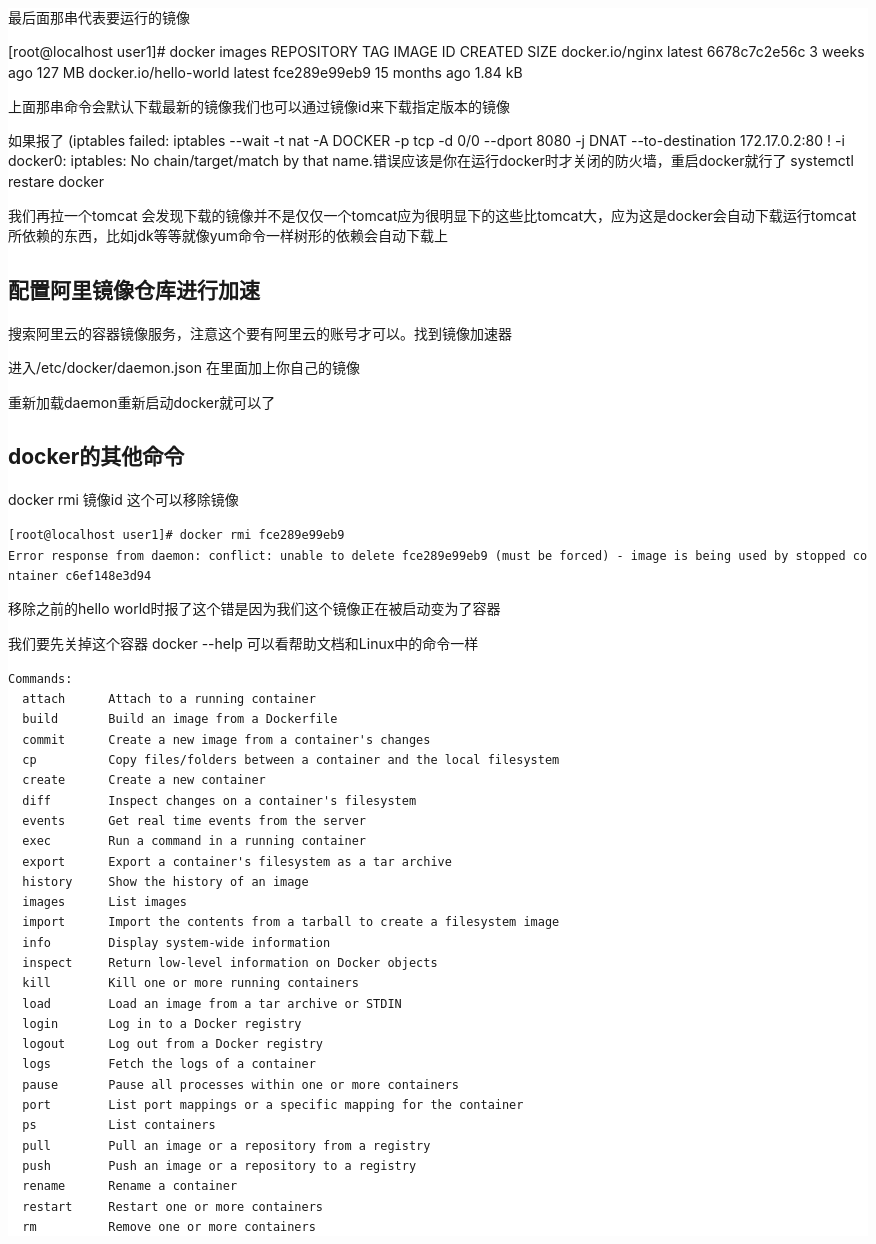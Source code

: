 最后面那串代表要运行的镜像

[root@localhost user1]# docker images
REPOSITORY              TAG                 IMAGE ID            CREATED             SIZE
docker.io/nginx         latest              6678c7c2e56c        3 weeks ago         127 MB
docker.io/hello-world   latest              fce289e99eb9        15 months ago       1.84 kB

 上面那串命令会默认下载最新的镜像我们也可以通过镜像id来下载指定版本的镜像

如果报了 (iptables failed: iptables --wait -t nat -A DOCKER -p tcp -d 0/0 --dport 8080 -j DNAT --to-destination 172.17.0.2:80 ! -i docker0: iptables: No chain/target/match by that name.错误应该是你在运行docker时才关闭的防火墙，重启docker就行了 systemctl restare docker

我们再拉一个tomcat 会发现下载的镜像并不是仅仅一个tomcat应为很明显下的这些比tomcat大，应为这是docker会自动下载运行tomcat所依赖的东西，比如jdk等等就像yum命令一样树形的依赖会自动下载上

## 配置阿里镜像仓库进行加速

搜索阿里云的容器镜像服务，注意这个要有阿里云的账号才可以。找到镜像加速器

进入/etc/docker/daemon.json 在里面加上你自己的镜像

重新加载daemon重新启动docker就可以了

## docker的其他命令

docker rmi 镜像id  这个可以移除镜像

```
[root@localhost user1]# docker rmi fce289e99eb9
Error response from daemon: conflict: unable to delete fce289e99eb9 (must be forced) - image is being used by stopped container c6ef148e3d94

```

移除之前的hello world时报了这个错是因为我们这个镜像正在被启动变为了容器

我们要先关掉这个容器 docker --help 可以看帮助文档和Linux中的命令一样

```
Commands:
  attach      Attach to a running container
  build       Build an image from a Dockerfile
  commit      Create a new image from a container's changes
  cp          Copy files/folders between a container and the local filesystem
  create      Create a new container
  diff        Inspect changes on a container's filesystem
  events      Get real time events from the server
  exec        Run a command in a running container
  export      Export a container's filesystem as a tar archive
  history     Show the history of an image
  images      List images
  import      Import the contents from a tarball to create a filesystem image
  info        Display system-wide information
  inspect     Return low-level information on Docker objects
  kill        Kill one or more running containers
  load        Load an image from a tar archive or STDIN
  login       Log in to a Docker registry
  logout      Log out from a Docker registry
  logs        Fetch the logs of a container
  pause       Pause all processes within one or more containers
  port        List port mappings or a specific mapping for the container
  ps          List containers
  pull        Pull an image or a repository from a registry
  push        Push an image or a repository to a registry
  rename      Rename a container
  restart     Restart one or more containers
  rm          Remove one or more containers
```